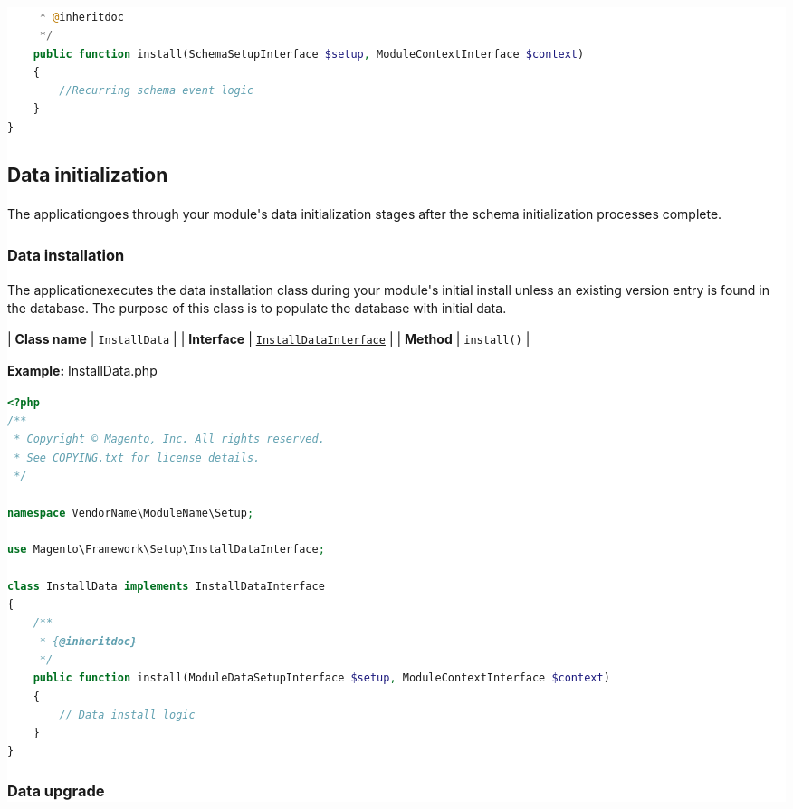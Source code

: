 ```php
     * @inheritdoc
     */
    public function install(SchemaSetupInterface $setup, ModuleContextInterface $context)
    {
        //Recurring schema event logic
    }
}
```

## Data initialization

The applicationgoes through your module's data initialization stages after the schema initialization processes complete.

### Data installation

The applicationexecutes the data installation class during your module's initial install unless an existing version entry is found in the database.
The purpose of this class is to populate the database with initial data.

| **Class name** | `InstallData`            |
| **Interface**  | [`InstallDataInterface`] |
| **Method**     | `install()`              |

**Example:** InstallData.php

```php
<?php
/**
 * Copyright © Magento, Inc. All rights reserved.
 * See COPYING.txt for license details.
 */

namespace VendorName\ModuleName\Setup;

use Magento\Framework\Setup\InstallDataInterface;

class InstallData implements InstallDataInterface
{
    /**
     * {@inheritdoc}
     */
    public function install(ModuleDataSetupInterface $setup, ModuleContextInterface $context)
    {
        // Data install logic
    }
}
```

### Data upgrade


[versioning policy]: ../versioning/index.md
[schema upgrade]: #schema-upgrade
[`InstallSchemaInterface`]: https://github.com/magento/magento2/blob/2.4/lib/internal/Magento/Framework/Setup/InstallSchemaInterface.php
[`UpgradeSchemaInterface`]: https://github.com/magento/magento2/blob/2.4/lib/internal/Magento/Framework/Setup/UpgradeSchemaInterface.php
[`InstallDataInterface`]: https://github.com/magento/magento2/blob/2.4/lib/internal/Magento/Framework/Setup/InstallDataInterface.php
[`UpgradeDataInterface`]: https://github.com/magento/magento2/blob/2.4/lib/internal/Magento/Framework/Setup/UpgradeDataInterface.php
[`ModuleDataSetupInterface`]: https://github.com/magento/magento2/blob/2.4/lib/internal/Magento/Framework/Setup/ModuleDataSetupInterface.php
[Customer module's DefaultCustomerGroupsAndAttributes.php]: https://github.com/magento/magento2/blob/2.4/app/code/Magento/Customer/Setup/Patch/Data/DefaultCustomerGroupsAndAttributes.php
[`ModuleContextInterface`]: https://github.com/magento/magento2/blob/2.4/lib/internal/Magento/Framework/Setup/ModuleContextInterface.php
[`UninstallInterface`]: https://github.com/magento/magento2/blob/2.4/lib/internal/Magento/Framework/Setup/UninstallInterface.php